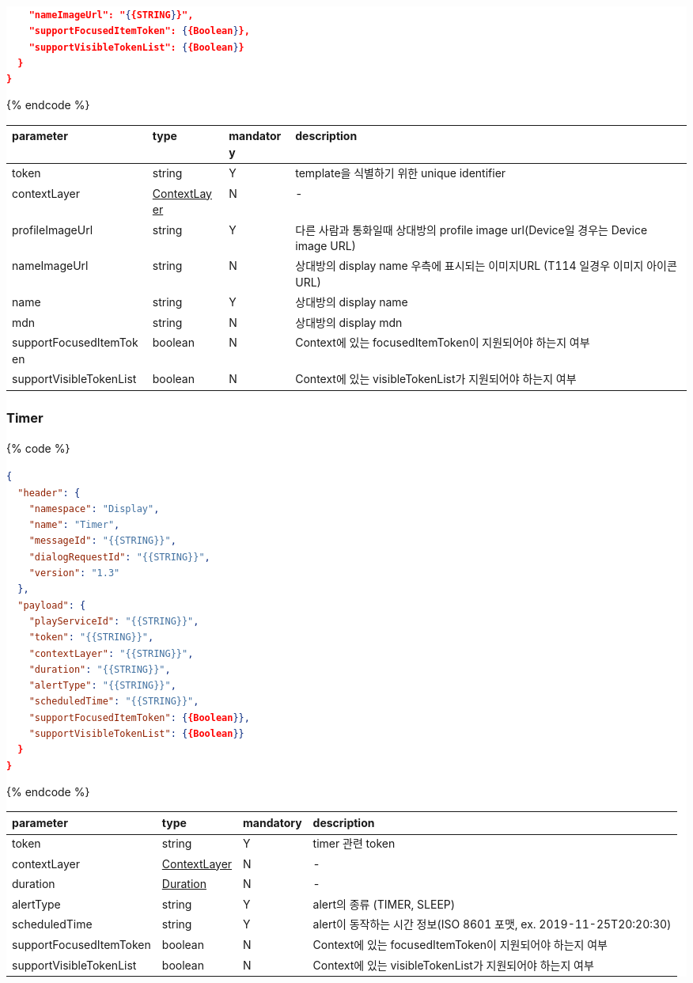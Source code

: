 ```json
    "nameImageUrl": "{{STRING}}",
    "supportFocusedItemToken": {{Boolean}},
    "supportVisibleTokenList": {{Boolean}}
  }
}
```
{% endcode %}

| parameter               | type                                    | mandatory | description                                                      |
|:------------------------|:----------------------------------------|:----------|:-----------------------------------------------------------------|
| token                   | string                                  | Y         | template을 식별하기 위한 unique identifier                              |
| contextLayer            | [ContextLayer](../display#contextlayer) | N         | -                                                                |
| profileImageUrl         | string                                  | Y         | 다른 사람과 통화일때 상대방의 profile image url(Device일 경우는 Device image URL) |
| nameImageUrl            | string                                  | N         | 상대방의 display name 우측에 표시되는 이미지URL (T114 일경우 이미지 아이콘 URL)         |
| name                    | string                                  | Y         | 상대방의 display name                                                |
| mdn                     | string                                  | N         | 상대방의 display mdn                                                 |
| supportFocusedItemToken | boolean                                 | N         | Context에 있는 focusedItemToken이 지원되어야 하는지 여부                       |
| supportVisibleTokenList | boolean                                 | N         | Context에 있는 visibleTokenList가 지원되어야 하는지 여부                       |

### **Timer**

{% code %}
```json
{
  "header": {
    "namespace": "Display",
    "name": "Timer",
    "messageId": "{{STRING}}",
    "dialogRequestId": "{{STRING}}",
    "version": "1.3"
  },
  "payload": {
    "playServiceId": "{{STRING}}",
    "token": "{{STRING}}",
    "contextLayer": "{{STRING}}",
    "duration": "{{STRING}}",
    "alertType": "{{STRING}}",
    "scheduledTime": "{{STRING}}",
    "supportFocusedItemToken": {{Boolean}},
    "supportVisibleTokenList": {{Boolean}}
  }
}
```
{% endcode %}

| parameter               | type                                    | mandatory | description                                             |
|:------------------------|:----------------------------------------|:----------|:--------------------------------------------------------|
| token                   | string                                  | Y         | timer 관련 token                                          |
| contextLayer            | [ContextLayer](../display#contextlayer) | N         | -                                                       |
| duration                | [Duration](../display#duration)         | N         | -                                                       |
| alertType               | string                                  | Y         | alert의 종류 (TIMER, SLEEP)                                |
| scheduledTime           | string                                  | Y         | alert이 동작하는 시간 정보(ISO 8601 포맷, ex. 2019-11-25T20:20:30) |
| supportFocusedItemToken | boolean                                 | N         | Context에 있는 focusedItemToken이 지원되어야 하는지 여부              |
| supportVisibleTokenList | boolean                                 | N         | Context에 있는 visibleTokenList가 지원되어야 하는지 여부              |
